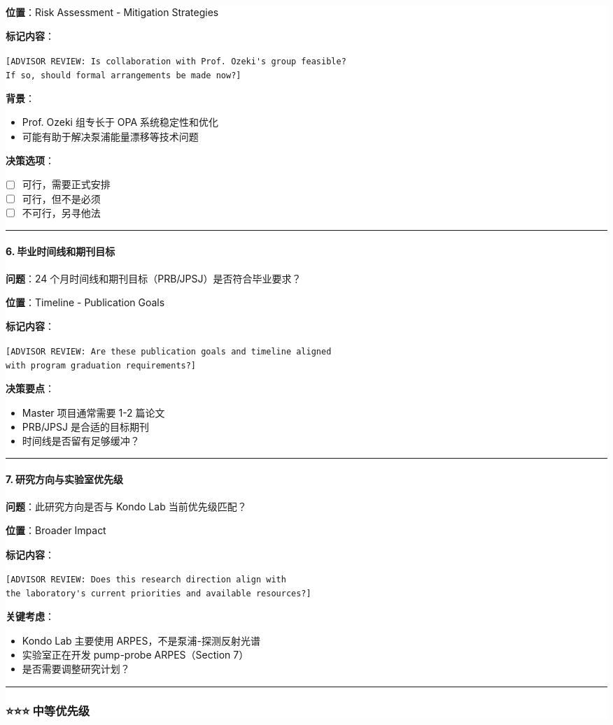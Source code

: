**位置**：Risk Assessment - Mitigation Strategies

**标记内容**：
```
[ADVISOR REVIEW: Is collaboration with Prof. Ozeki's group feasible? 
If so, should formal arrangements be made now?]
```

**背景**：
- Prof. Ozeki 组专长于 OPA 系统稳定性和优化
- 可能有助于解决泵浦能量漂移等技术问题

**决策选项**：
- ☐ 可行，需要正式安排
- ☐ 可行，但不是必须
- ☐ 不可行，另寻他法

---

#### 6. 毕业时间线和期刊目标

**问题**：24 个月时间线和期刊目标（PRB/JPSJ）是否符合毕业要求？

**位置**：Timeline - Publication Goals

**标记内容**：
```
[ADVISOR REVIEW: Are these publication goals and timeline aligned 
with program graduation requirements?]
```

**决策要点**：
- Master 项目通常需要 1-2 篇论文
- PRB/JPSJ 是合适的目标期刊
- 时间线是否留有足够缓冲？

---

#### 7. 研究方向与实验室优先级

**问题**：此研究方向是否与 Kondo Lab 当前优先级匹配？

**位置**：Broader Impact

**标记内容**：
```
[ADVISOR REVIEW: Does this research direction align with 
the laboratory's current priorities and available resources?]
```

**关键考虑**：
- Kondo Lab 主要使用 ARPES，不是泵浦-探测反射光谱
- 实验室正在开发 pump-probe ARPES（Section 7）
- 是否需要调整研究计划？

---

### ⭐⭐⭐ 中等优先级
